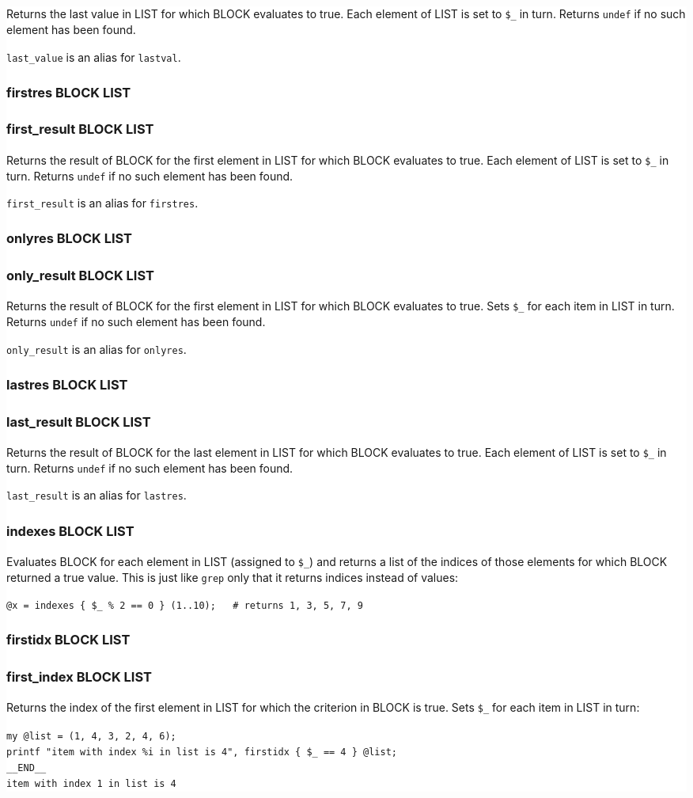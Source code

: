 Returns the last value in LIST for which BLOCK evaluates to true. Each element
of LIST is set to `$_` in turn. Returns `undef` if no such element has been
found.

`last_value` is an alias for `lastval`.

### firstres BLOCK LIST

### first\_result BLOCK LIST

Returns the result of BLOCK for the first element in LIST for which BLOCK
evaluates to true. Each element of LIST is set to `$_` in turn. Returns
`undef` if no such element has been found.

`first_result` is an alias for `firstres`.

### onlyres BLOCK LIST

### only\_result BLOCK LIST

Returns the result of BLOCK for the first element in LIST for which BLOCK
evaluates to true. Sets `$_` for each item in LIST in turn. Returns
`undef` if no such element has been found.

`only_result` is an alias for `onlyres`.

### lastres BLOCK LIST

### last\_result BLOCK LIST

Returns the result of BLOCK for the last element in LIST for which BLOCK
evaluates to true. Each element of LIST is set to `$_` in turn. Returns
`undef` if no such element has been found.

`last_result` is an alias for `lastres`.

### indexes BLOCK LIST

Evaluates BLOCK for each element in LIST (assigned to `$_`) and returns a list
of the indices of those elements for which BLOCK returned a true value. This is
just like `grep` only that it returns indices instead of values:

    @x = indexes { $_ % 2 == 0 } (1..10);   # returns 1, 3, 5, 7, 9

### firstidx BLOCK LIST

### first\_index BLOCK LIST

Returns the index of the first element in LIST for which the criterion in BLOCK
is true. Sets `$_` for each item in LIST in turn:

    my @list = (1, 4, 3, 2, 4, 6);
    printf "item with index %i in list is 4", firstidx { $_ == 4 } @list;
    __END__
    item with index 1 in list is 4

